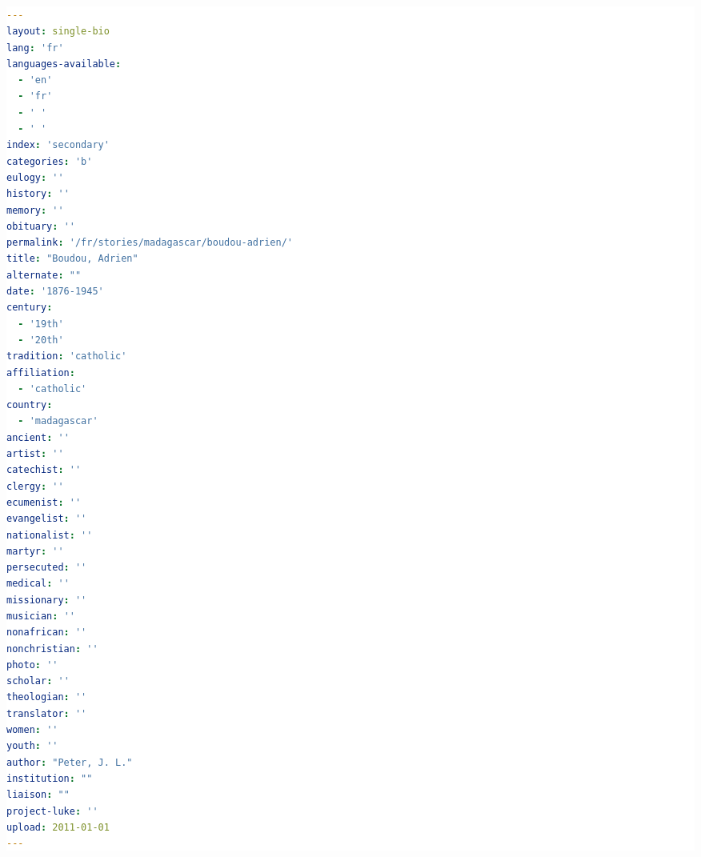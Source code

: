 ```yaml
---
layout: single-bio
lang: 'fr'
languages-available:
  - 'en'
  - 'fr'
  - ' '
  - ' '
index: 'secondary'
categories: 'b'
eulogy: ''
history: ''
memory: ''
obituary: ''
permalink: '/fr/stories/madagascar/boudou-adrien/'
title: "Boudou, Adrien"
alternate: ""
date: '1876-1945'
century:
  - '19th'
  - '20th'
tradition: 'catholic'
affiliation:
  - 'catholic'
country:
  - 'madagascar'
ancient: ''
artist: ''
catechist: ''
clergy: ''
ecumenist: ''
evangelist: ''
nationalist: ''
martyr: ''
persecuted: ''
medical: ''
missionary: ''
musician: ''
nonafrican: ''
nonchristian: ''
photo: ''
scholar: ''
theologian: ''
translator: ''
women: ''
youth: ''
author: "Peter, J. L."
institution: ""
liaison: ""
project-luke: ''
upload: 2011-01-01
---
```

